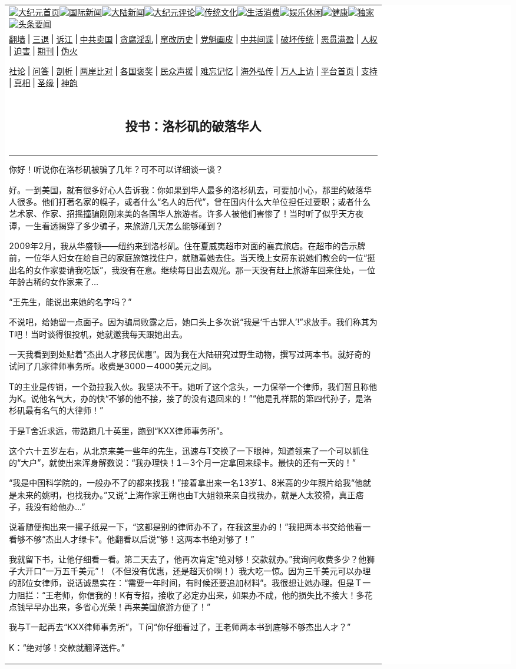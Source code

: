 <a name="1" id="1" target="_blank"></a><span id="1"></span>
<table align=center border="0"><tr><td colspan="2" VALIGN=TOP><a href="https://github.com/1992513/djy/blob/master/gb/nf1351518.md#1"><img src="https://raw.githubusercontent.com/1992513/www/master/t/djy/1.jpg" title="大纪元首页" alt="大纪元首页"></a><a href="https://github.com/1992513/djy/blob/master/gb/n24hr.md#1"><img src="https://raw.githubusercontent.com/1992513/www/master/t/djy/3.jpg" title="国际新闻" alt="国际新闻"></a><a href="https://github.com/1992513/djy/blob/master/gb/nsc413.md#1"><img src="https://raw.githubusercontent.com/1992513/www/master/t/djy/4.jpg" title="大陆新闻" alt="大陆新闻"></a><a href="https://github.com/1992513/djy/blob/master/gb/news392.md#1"><img src="https://raw.githubusercontent.com/1992513/www/master/t/djy/5.jpg" title="大纪元评论" alt="大纪元评论"></a><a href="https://github.com/1992513/djy/blob/master/gb/news2007.md#1"><img src="https://raw.githubusercontent.com/1992513/www/master/t/djy/6.jpg" title="传统文化" alt="传统文化"></a><a href="https://github.com/1992513/djy/blob/master/gb/news2008.md#1"><img src="https://raw.githubusercontent.com/1992513/www/master/t/djy/7.jpg" title="生活消费" alt="生活消费"></a><a href="https://github.com/1992513/djy/blob/master/gb/ncyule.md#1"><img src="https://raw.githubusercontent.com/1992513/www/master/t/djy/8.jpg" title="娱乐休闲" alt="娱乐休闲"></a><a href="https://github.com/1992513/djy/blob/master/gb/nsc1002.md#1"><img src="https://raw.githubusercontent.com/1992513/www/master/t/djy/9.jpg" title="健康" alt="健康"></a><a href="https://github.com/1992513/djy/blob/master/gb/nf6092.md#1"><img src="https://raw.githubusercontent.com/1992513/www/master/t/djy/10a.jpg" title="独家" alt="独家"></a><a href="https://github.com/1992513/djy/blob/master/gb/nf4514.md#1"><img src="https://raw.githubusercontent.com/1992513/www/master/t/djy/12a.jpg" title="头条要闻" alt="头条要闻"></a></td></tr>
<tr><td colspan="2" VALIGN=TOP><a target="_blank" href="https://github.com/1992513/www/blob/master/README.md?zsrh#1">翻墙</a> | <a target="_blank" href="https://github.com/1992513/djy/blob/master/gb/nf5657.md#1">三退</a> | <a target="_blank" href="https://github.com/1992513/djy/blob/master/gb/nf6124.md#1">诉江</a> | <a target="_blank" href="https://github.com/1992513/djy/blob/master/gb/nf1176117.md#1">中共卖国</a> | <a target="_blank" href="https://github.com/1992513/djy/blob/master/gb/nf5773.md#1">贪腐淫乱</a> | <a target="_blank" href="https://github.com/1992513/djy/blob/master/gb/nf1176115.md#1">窜改历史</a> | <a target="_blank" href="https://github.com/1992513/djy/blob/master/gb/nf1176107.md#1">党魁画皮</a> | <a target="_blank" href="https://github.com/1992513/djy/blob/master/gb/nf1320400.md#1">中共间谍</a> | <a target="_blank" href="https://github.com/1992513/djy/blob/master/gb/nf1176114.md#1">破坏传统</a> | <a target="_blank" href="https://github.com/1992513/ntdtv/blob/master/gb/prog447_1.md#1">恶贯满盈</a> | <a target="_blank" href="https://github.com/1992513/djy/blob/master/gb/ncid278.md#1">人权</a> | <a target="_blank" href="https://github.com/1992513/djy/blob/master/gb/nf1176111.md#1">迫害</a> | <a target="_blank" href="https://gitlab.com/szzdlab/mh-qikan/blob/master/README.md#1">期刊</a> | <a target="_blank" href="https://github.com/1992513/djy/blob/master/gb/nf5562.md#1">伪火</a></p><p><a target="_blank" href="https://github.com/1992513/djy/blob/master/gb/9p.md#1">社论</a> | <a target="_blank" href="https://github.com/1992513/djy/blob/master/gb/nf4378.md#1">问答</a> | <a target="_blank" href="https://github.com/1992513/djy/blob/master/gb/nf5792.md#1">剖析</a> | <a target="_blank" href="https://github.com/1992513/djy/blob/master/gb/nf5735.md#1">两岸比对</a> | <a target="_blank" href="https://github.com/1992513/djy/blob/master/gb/nf6119.md#1">各国褒奖</a> | <a target="_blank" href="https://github.com/1992513/djy/blob/master/gb/nf6120.md#1">民众声援</a> | <a target="_blank" href="https://github.com/1992513/djy/blob/master/gb/nf1188594.md#1">难忘记忆</a> | <a target="_blank" href="https://github.com/1992513/djy/blob/master/gb/nf3180.md#1">海外弘传</a> | <a target="_blank" href="https://github.com/1992513/djy/blob/master/gb/nf5410.md#1">万人上访</a> | <a target="_blank" href="https://github.com/1992513/www/blob/master/README.md?zsrh#1">平台首页</a> | <a target="_blank" href="https://github.com/1992513/djy/blob/master/gb/nf4386.md#1">支持</a> | <a target="_blank" href="https://github.com/1992513/djy/blob/master/gb/nf4389.md#1">真相</a> | <a target="_blank" href="https://github.com/1992513/djy/blob/master/gb/nf5790.md#1">圣缘</a> | <a target="_blank" href="https://github.com/1992513/djy/blob/master/gb/nf4786.md#1">神韵</a></td></tr>
<tr><td VALIGN=TOP width="626"><h2 align=center>投书：洛杉矶的破落华人</h2>
<h6></h6>
<hr>
	<p>你好！听说你在洛杉矶被骗了几年？可不可以详细谈一谈？</p>
<p>好。一到美国，就有很多好心人告诉我：你如果到华人最多的洛杉矶去，可要加小心，那里的破落华人很多。他们打著名家的幌子，或者什么“名人的后代”，曾在国内什么大单位担任过要职；或者什么艺术家、作家、招摇撞骗刚刚来美的各国华人旅游者。许多人被他们害惨了！当时听了似乎天方夜谭，一生看透揭穿了多少骗子，来旅游几天怎么能够碰到？</p>
<p>2009年2月，我从华盛顿——纽约来到洛杉矶。住在夏威夷超市对面的襄宾旅店。在超市的告示牌前，一位华人妇女在给自己的家庭旅馆找住户，就随着她去住。当天晚上女房东说她们教会的一位“挺出名的女作家要请我吃饭”，我没有在意。继续每日出去观光。那一天没有赶上旅游车回来住处，一位年龄古稀的女作家来了…</p>
<p>“王先生，能说出来她的名字吗？”</p>
<p>不说吧，给她留一点面子。因为骗局败露之后，她口头上多次说“我是‘千古罪人’!”求放手。我们称其为T吧！当时谈得很投机，她就邀我每天跟她出去。</p>
<p>一天我看到到处贴着“杰出人才移民优惠”。因为我在大陆研究过野生动物，撰写过两本书。就好奇的试问了几家律师事务所。收费是3000－4000美元之间。</p>
<p>T的主业是传销，一个劲拉我入伙。我坚决不干。她听了这个念头，一力保举一个律师，我们暂且称他为K。说他名气大，办的快“不够的他不接，接了的没有退回来的！”“他是孔祥熙的第四代孙子，是洛杉矶最有名气的大律师！”</p>
<p>于是T舍近求远，带路跑几十英里，跑到“KXX律师事务所”。</p>
<p>这个六十五岁左右，从北京来美一些年的先生，迅速与T交换了一下眼神，知道领来了一个可以抓住的“大户”，就使出来浑身解数说：“我办理快！1－3个月一定拿回来绿卡。最快的还有一天的！”</p>
<p>“我是中国科学院的，一般办不了的都来找我！”接着拿出来一名13岁1、8米高的少年照片给我“他就是未来的姚明，也找我办。”又说“上海作家王朔也由T大姐领来亲自找我办，就是人太狡猾，真正痞子，我没有给他办…”</p>
<p>说着随便掏出来一摞子纸晃一下，“这都是别的律师办不了，在我这里办的！”我把两本书交给他看一看够不够“杰出人才绿卡”。他翻看以后说“够！这两本书绝对够了！”</p>
<p>我就留下书，让他仔细看一看。第二天去了，他再次肯定“绝对够！交款就办。”我询问收费多少？他狮子大开口“一万五千美元”！（不但没有优惠，还是超天价啊！）我大吃一惊。因为三千美元可以办理的那位女律师，说话诚恳实在：“需要一年时间，有时候还要追加材料”。我很想让她办理。但是Ｔ一力阻拦：“王老师，你信我的！K有专招，接收了必定办出来，如果办不成，他的损失比不接大！多花点钱早早办出来，多省心光荣！再来美国旅游方便了！”</p>
<p>我与T一起再去“KXX律师事务所”，Ｔ问“你仔细看过了，王老师两本书到底够不够杰出人才？”</p>
<p>K：“绝对够！交款就翻译送件。”</p>